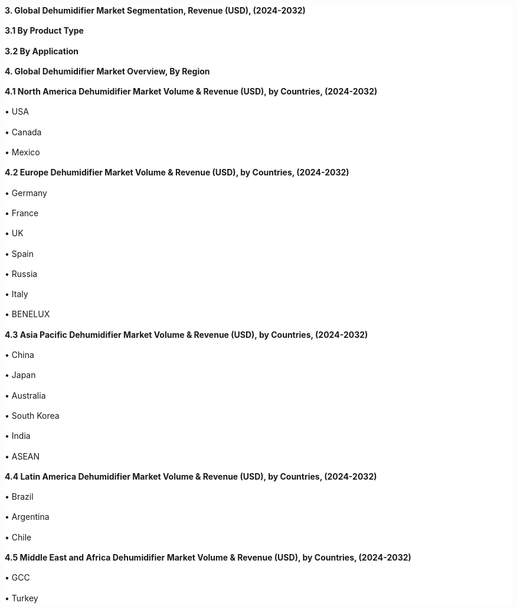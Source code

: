 <strong>3. Global Dehumidifier Market Segmentation, Revenue (USD), (2024-2032)</strong>

<strong>3.1 By Product Type</strong>

<strong>3.2 By Application</strong>

<strong>4. Global Dehumidifier Market Overview, By Region</strong>

<strong>4.1 North America Dehumidifier Market Volume &amp; Revenue (USD), by Countries, (2024-2032)</strong>

• USA

• Canada

• Mexico

<strong>4.2 Europe Dehumidifier Market Volume &amp; Revenue (USD), by Countries, (2024-2032)</strong>

• Germany

• France

• UK

• Spain

• Russia

• Italy

• BENELUX

<strong>4.3 Asia Pacific Dehumidifier Market Volume &amp; Revenue (USD), by Countries, (2024-2032)</strong>

• China

• Japan

• Australia

• South Korea

• India

• ASEAN

<strong>4.4 Latin America Dehumidifier Market Volume &amp; Revenue (USD), by Countries, (2024-2032)</strong>

• Brazil

• Argentina

• Chile

<strong>4.5 Middle East and Africa Dehumidifier Market Volume &amp; Revenue (USD), by Countries, (2024-2032)</strong>

• GCC

• Turkey
